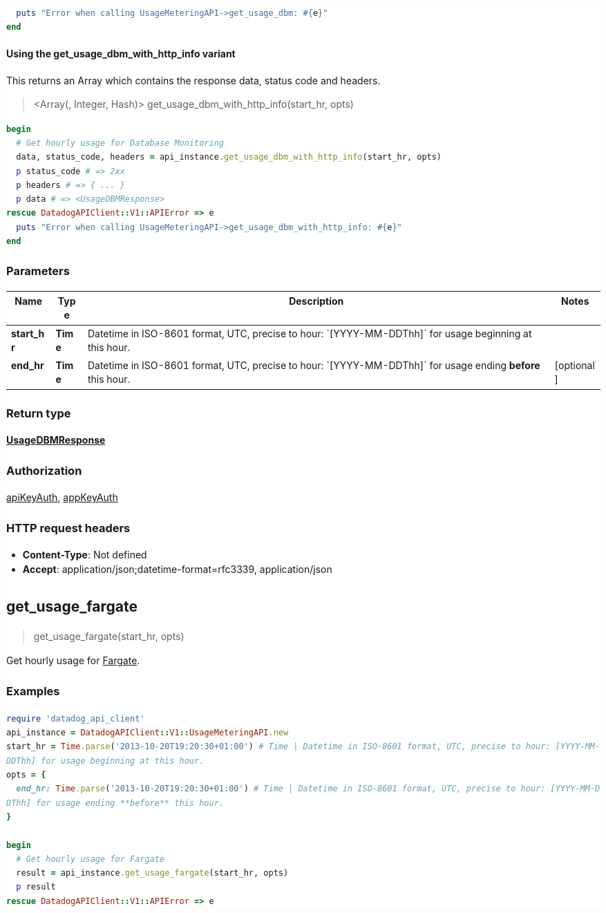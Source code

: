 ```ruby
  puts "Error when calling UsageMeteringAPI->get_usage_dbm: #{e}"
end
```

#### Using the get_usage_dbm_with_http_info variant

This returns an Array which contains the response data, status code and headers.

> <Array(<UsageDBMResponse>, Integer, Hash)> get_usage_dbm_with_http_info(start_hr, opts)

```ruby
begin
  # Get hourly usage for Database Monitoring
  data, status_code, headers = api_instance.get_usage_dbm_with_http_info(start_hr, opts)
  p status_code # => 2xx
  p headers # => { ... }
  p data # => <UsageDBMResponse>
rescue DatadogAPIClient::V1::APIError => e
  puts "Error when calling UsageMeteringAPI->get_usage_dbm_with_http_info: #{e}"
end
```

### Parameters

| Name         | Type     | Description                                                                                                           | Notes      |
| ------------ | -------- | --------------------------------------------------------------------------------------------------------------------- | ---------- |
| **start_hr** | **Time** | Datetime in ISO-8601 format, UTC, precise to hour: &#x60;[YYYY-MM-DDThh]&#x60; for usage beginning at this hour.      |            |
| **end_hr**   | **Time** | Datetime in ISO-8601 format, UTC, precise to hour: &#x60;[YYYY-MM-DDThh]&#x60; for usage ending **before** this hour. | [optional] |

### Return type

[**UsageDBMResponse**](UsageDBMResponse.md)

### Authorization

[apiKeyAuth](README.md#apiKeyAuth), [appKeyAuth](README.md#appKeyAuth)

### HTTP request headers

- **Content-Type**: Not defined
- **Accept**: application/json;datetime-format=rfc3339, application/json

## get_usage_fargate

> <UsageFargateResponse> get_usage_fargate(start_hr, opts)

Get hourly usage for [Fargate](https://docs.datadoghq.com/integrations/ecs_fargate/).

### Examples

```ruby
require 'datadog_api_client'
api_instance = DatadogAPIClient::V1::UsageMeteringAPI.new
start_hr = Time.parse('2013-10-20T19:20:30+01:00') # Time | Datetime in ISO-8601 format, UTC, precise to hour: [YYYY-MM-DDThh] for usage beginning at this hour.
opts = {
  end_hr: Time.parse('2013-10-20T19:20:30+01:00') # Time | Datetime in ISO-8601 format, UTC, precise to hour: [YYYY-MM-DDThh] for usage ending **before** this hour.
}

begin
  # Get hourly usage for Fargate
  result = api_instance.get_usage_fargate(start_hr, opts)
  p result
rescue DatadogAPIClient::V1::APIError => e
```